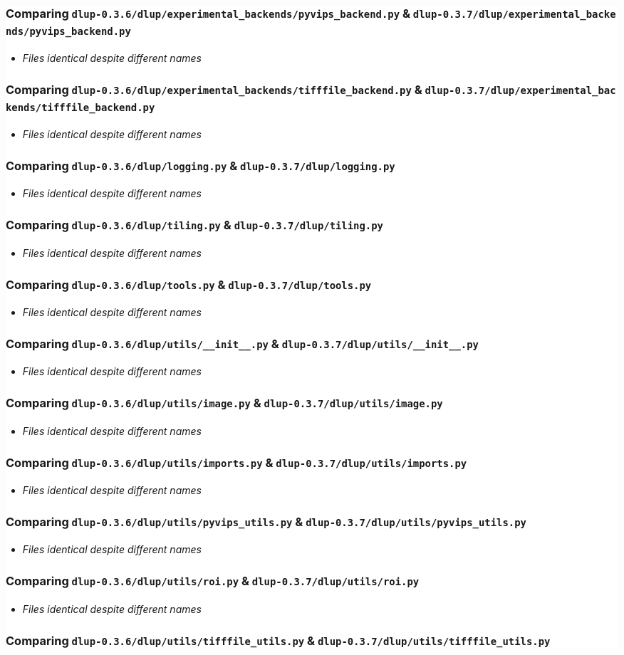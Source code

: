 ### Comparing `dlup-0.3.6/dlup/experimental_backends/pyvips_backend.py` & `dlup-0.3.7/dlup/experimental_backends/pyvips_backend.py`

 * *Files identical despite different names*

### Comparing `dlup-0.3.6/dlup/experimental_backends/tifffile_backend.py` & `dlup-0.3.7/dlup/experimental_backends/tifffile_backend.py`

 * *Files identical despite different names*

### Comparing `dlup-0.3.6/dlup/logging.py` & `dlup-0.3.7/dlup/logging.py`

 * *Files identical despite different names*

### Comparing `dlup-0.3.6/dlup/tiling.py` & `dlup-0.3.7/dlup/tiling.py`

 * *Files identical despite different names*

### Comparing `dlup-0.3.6/dlup/tools.py` & `dlup-0.3.7/dlup/tools.py`

 * *Files identical despite different names*

### Comparing `dlup-0.3.6/dlup/utils/__init__.py` & `dlup-0.3.7/dlup/utils/__init__.py`

 * *Files identical despite different names*

### Comparing `dlup-0.3.6/dlup/utils/image.py` & `dlup-0.3.7/dlup/utils/image.py`

 * *Files identical despite different names*

### Comparing `dlup-0.3.6/dlup/utils/imports.py` & `dlup-0.3.7/dlup/utils/imports.py`

 * *Files identical despite different names*

### Comparing `dlup-0.3.6/dlup/utils/pyvips_utils.py` & `dlup-0.3.7/dlup/utils/pyvips_utils.py`

 * *Files identical despite different names*

### Comparing `dlup-0.3.6/dlup/utils/roi.py` & `dlup-0.3.7/dlup/utils/roi.py`

 * *Files identical despite different names*

### Comparing `dlup-0.3.6/dlup/utils/tifffile_utils.py` & `dlup-0.3.7/dlup/utils/tifffile_utils.py`
